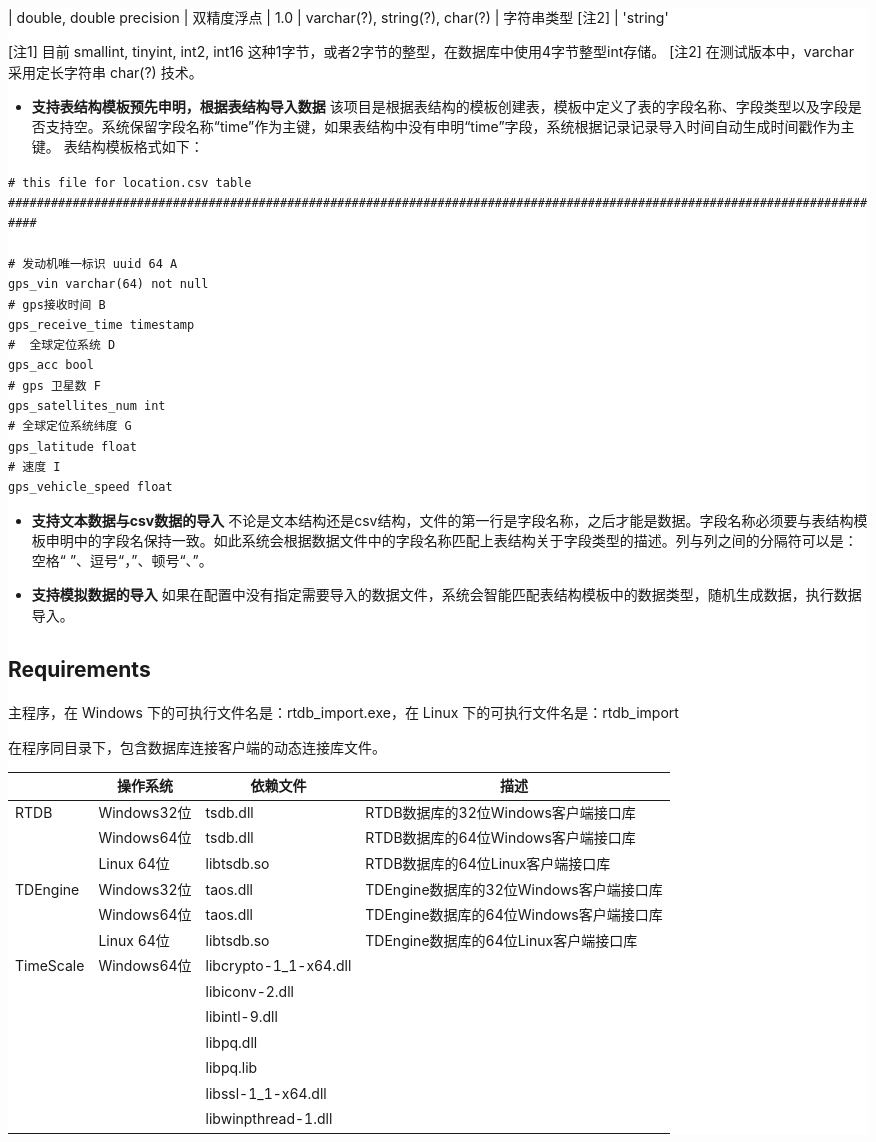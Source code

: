   | double,  double precision      | 双精度浮点              | 1.0
  | varchar(?), string(?), char(?) | 字符串类型 [注2]        | 'string'
 
  [注1] 目前 smallint, tinyint, int2, int16 这种1字节，或者2字节的整型，在数据库中使用4字节整型int存储。
  [注2] 在测试版本中，varchar 采用定长字符串 char(?) 技术。
  
- **支持表结构模板预先申明，根据表结构导入数据**
该项目是根据表结构的模板创建表，模板中定义了表的字段名称、字段类型以及字段是否支持空。系统保留字段名称“time”作为主键，如果表结构中没有申明“time”字段，系统根据记录记录导入时间自动生成时间戳作为主键。
表结构模板格式如下：

```shell
# this file for location.csv table
############################################################################################################################

# 发动机唯一标识 uuid 64 A
gps_vin varchar(64) not null
# gps接收时间 B 
gps_receive_time timestamp
#  全球定位系统 D
gps_acc bool
# gps 卫星数 F
gps_satellites_num int 
# 全球定位系统纬度 G 
gps_latitude float
# 速度 I 
gps_vehicle_speed float
```
- **支持文本数据与csv数据的导入**
不论是文本结构还是csv结构，文件的第一行是字段名称，之后才能是数据。字段名称必须要与表结构模板申明中的字段名保持一致。如此系统会根据数据文件中的字段名称匹配上表结构关于字段类型的描述。列与列之间的分隔符可以是：空格“ ”、逗号“，”、顿号“、”。

- **支持模拟数据的导入**
如果在配置中没有指定需要导入的数据文件，系统会智能匹配表结构模板中的数据类型，随机生成数据，执行数据导入。

## Requirements
主程序，在 Windows 下的可执行文件名是：rtdb_import.exe，在 Linux 下的可执行文件名是：rtdb_import

在程序同目录下，包含数据库连接客户端的动态连接库文件。

  |             | 操作系统      | 依赖文件                |        描述                       |
  | ----        |  -           | --                    |  ---                             |
  |  RTDB       | Windows32位  | tsdb.dll              | RTDB数据库的32位Windows客户端接口库 |
  |             | Windows64位  | tsdb.dll              | RTDB数据库的64位Windows客户端接口库 |
  |             | Linux 64位   | libtsdb.so            | RTDB数据库的64位Linux客户端接口库   |
  |  TDEngine   | Windows32位  | taos.dll              | TDEngine数据库的32位Windows客户端接口库 |
  |             | Windows64位  | taos.dll              | TDEngine数据库的64位Windows客户端接口库 |
  |             | Linux 64位   | libtsdb.so            | TDEngine数据库的64位Linux客户端接口库   |
  |  TimeScale  | Windows64位  | libcrypto-1_1-x64.dll |                                     |
  |             |              | libiconv-2.dll        |                                     |
  |             |              | libintl-9.dll         |                                     |
  |             |              | libpq.dll             |                                     |
  |             |              | libpq.lib             |                                     |
  |             |              | libssl-1_1-x64.dll    |                                     |
  |             |              | libwinpthread-1.dll   |                                     |